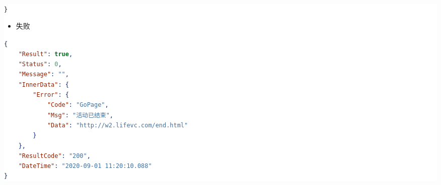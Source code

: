 ```
}
```
* 失败
```json
{
    "Result": true,
    "Status": 0,
    "Message": "",
    "InnerData": {
        "Error": {
            "Code": "GoPage",
            "Msg": "活动已结束",
            "Data": "http://w2.lifevc.com/end.html"
        }
    },
    "ResultCode": "200",
    "DateTime": "2020-09-01 11:20:10.088"
}
```

